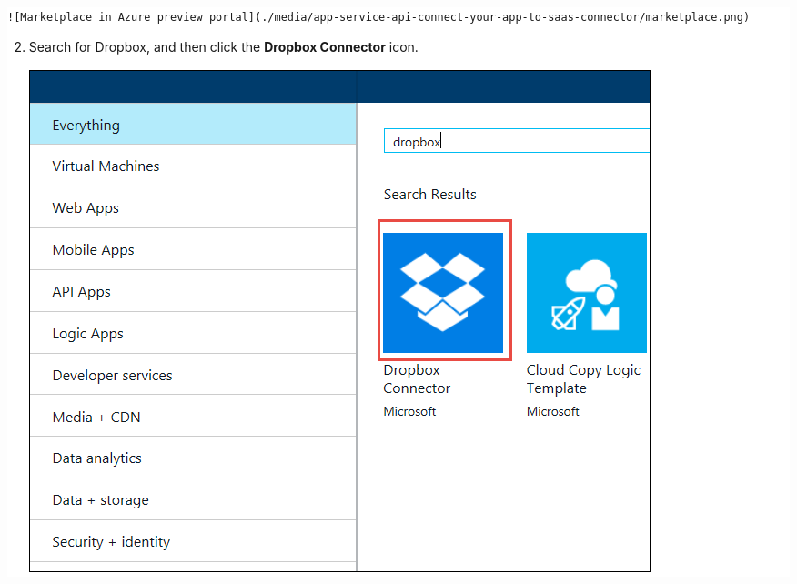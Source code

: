 	![Marketplace in Azure preview portal](./media/app-service-api-connect-your-app-to-saas-connector/marketplace.png)

2. Search for Dropbox, and then click the **Dropbox Connector** icon.

	![Click Dropbox Connector](./media/app-service-api-connect-your-app-to-saas-connector/searchdb.png)
 
